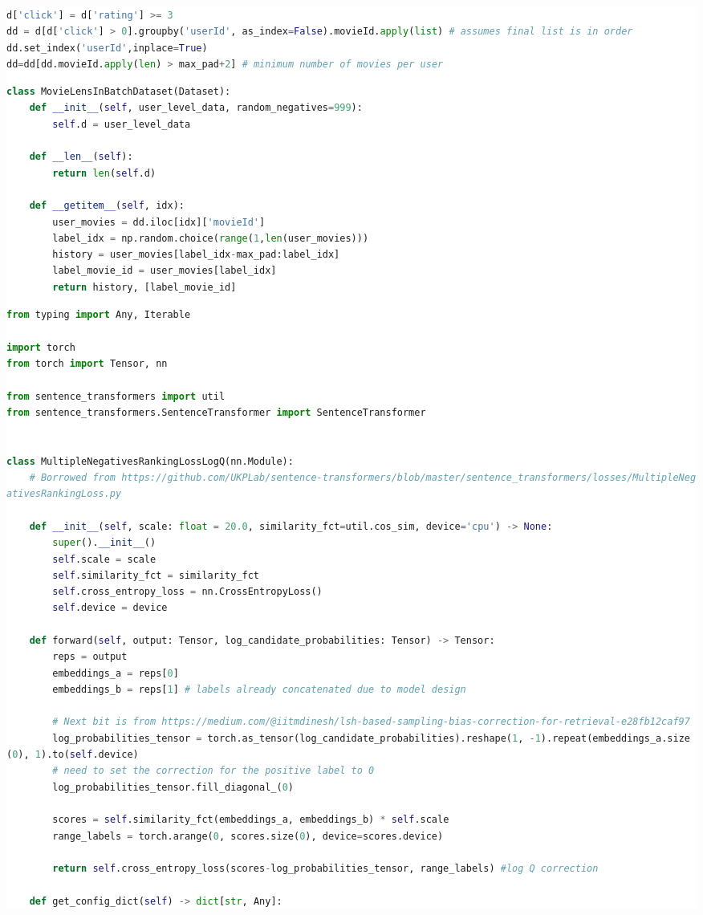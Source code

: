 
```python
d['click'] = d['rating'] >= 3
dd = d[d['click'] > 0].groupby('userId', as_index=False).movieId.apply(list) # assumes final list is in order
dd.set_index('userId',inplace=True)
dd=dd[dd.movieId.apply(len) > max_pad+2] # minimum number of movies per user
```


```python
class MovieLensInBatchDataset(Dataset):
    def __init__(self, user_level_data, random_negatives=999):
        self.d = user_level_data
    
    def __len__(self):
        return len(self.d)

    def __getitem__(self, idx):
        user_movies = dd.iloc[idx]['movieId']
        label_idx = np.random.choice(range(1,len(user_movies)))
        history = user_movies[label_idx-max_pad:label_idx]
        label_movie_id = user_movies[label_idx]
        return history, [label_movie_id]
```


```python
from typing import Any, Iterable

import torch
from torch import Tensor, nn

from sentence_transformers import util
from sentence_transformers.SentenceTransformer import SentenceTransformer


class MultipleNegativesRankingLossLogQ(nn.Module):
    # Borrowed from https://github.com/UKPLab/sentence-transformers/blob/master/sentence_transformers/losses/MultipleNegativesRankingLoss.py
    
    def __init__(self, scale: float = 20.0, similarity_fct=util.cos_sim, device='cpu') -> None:
        super().__init__()
        self.scale = scale
        self.similarity_fct = similarity_fct
        self.cross_entropy_loss = nn.CrossEntropyLoss()
        self.device = device

    def forward(self, output: Tensor, log_candidate_probabilities: Tensor) -> Tensor:
        reps = output
        embeddings_a = reps[0]
        embeddings_b = reps[1] # labels already concatenated due to model design

        # Next bit is from https://medium.com/@iitmdinesh/lsh-based-sampling-bias-correction-for-retrieval-e28fb12caf97
        log_probabilities_tensor = torch.as_tensor(log_candidate_probabilities).reshape(1, -1).repeat(embeddings_a.size(0), 1).to(self.device)
        # need to set the correction for the positive label to 0
        log_probabilities_tensor.fill_diagonal_(0)
        
        scores = self.similarity_fct(embeddings_a, embeddings_b) * self.scale
        range_labels = torch.arange(0, scores.size(0), device=scores.device)
        
        return self.cross_entropy_loss(scores-log_probabilities_tensor, range_labels) #log Q correction

    def get_config_dict(self) -> dict[str, Any]:
```